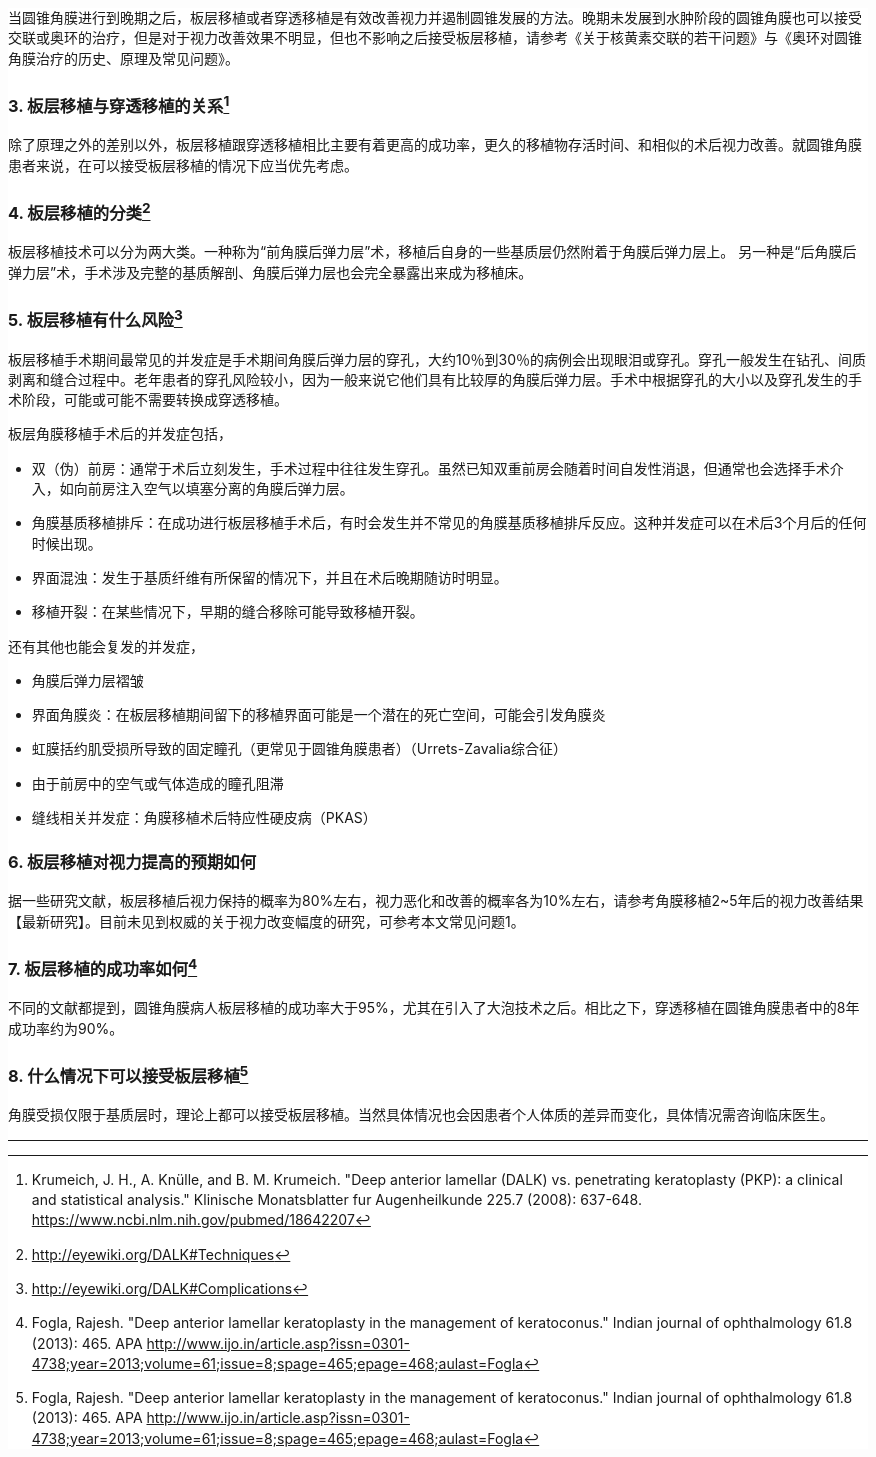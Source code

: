 当圆锥角膜进行到晚期之后，板层移植或者穿透移植是有效改善视力并遏制圆锥发展的方法。晚期未发展到水肿阶段的圆锥角膜也可以接受交联或奥环的治疗，但是对于视力改善效果不明显，但也不影响之后接受板层移植，请参考《关于核黄素交联的若干问题》与《奥环对圆锥角膜治疗的历史、原理及常见问题》。

### 3. 板层移植与穿透移植的关系[^8]

除了原理之外的差别以外，板层移植跟穿透移植相比主要有着更高的成功率，更久的移植物存活时间、和相似的术后视力改善。就圆锥角膜患者来说，在可以接受板层移植的情况下应当优先考虑。

### 4. 板层移植的分类[^3]

板层移植技术可以分为两大类。一种称为“前角膜后弹力层”术，移植后自身的一些基质层仍然附着于角膜后弹力层上。 另一种是“后角膜后弹力层”术，手术涉及完整的基质解剖、角膜后弹力层也会完全暴露出来成为移植床。

### 5. 板层移植有什么风险[^9]

板层移植手术期间最常见的并发症是手术期间角膜后弹力层的穿孔，大约10％到30％的病例会出现眼泪或穿孔。穿孔一般发生在钻孔、间质剥离和缝合过程中。老年患者的穿孔风险较小，因为一般来说它他们具有比较厚的角膜后弹力层。手术中根据穿孔的大小以及穿孔发生的手术阶段，可能或可能不需要转换成穿透移植。

板层角膜移植手术后的并发症包括，

* 双（伪）前房：通常于术后立刻发生，手术过程中往往发生穿孔。虽然已知双重前房会随着时间自发性消退，但通常也会选择手术介入，如向前房注入空气以填塞分离的角膜后弹力层。

* 角膜基质移植排斥：在成功进行板层移植手术后，有时会发生并不常见的角膜基质移植排斥反应。这种并发症可以在术后3个月后的任何时候出现。

* 界面混浊：发生于基质纤维有所保留的情况下，并且在术后晚期随访时明显。

* 移植开裂：在某些情况下，早期的缝合移除可能导致移植开裂。

还有其他也能会复发的并发症，

* 角膜后弹力层褶皱

* 界面角膜炎：在板层移植期间留下的移植界面可能是一个潜在的死亡空间，可能会引发角膜炎

* 虹膜括约肌受损所导致的固定瞳孔（更常见于圆锥角膜患者）（Urrets-Zavalia综合征）

* 由于前房中的空气或气体造成的瞳孔阻滞

* 缝线相关并发症：角膜移植术后特应性硬皮病（PKAS）

### 6. 板层移植对视力提高的预期如何

据一些研究文献，板层移植后视力保持的概率为80%左右，视力恶化和改善的概率各为10%左右，请参考角膜移植2~5年后的视力改善结果【最新研究】。目前未见到权威的关于视力改变幅度的研究，可参考本文常见问题1。

### 7. 板层移植的成功率如何[^4]

不同的文献都提到，圆锥角膜病人板层移植的成功率大于95%，尤其在引入了大泡技术之后。相比之下，穿透移植在圆锥角膜患者中的8年成功率约为90%。

### 8. 什么情况下可以接受板层移植[^4]

角膜受损仅限于基质层时，理论上都可以接受板层移植。当然具体情况也会因患者个人体质的差异而变化，具体情况需咨询临床医生。

---

[^1]: http://webeye.ophth.uiowa.edu/eyeforum/tutorials/cornea-transplant-intro/index.htm

[^2]: http://eyewiki.org/DALK#History

[^3]: http://eyewiki.org/DALK#Techniques

[^4]: Fogla, Rajesh. "Deep anterior lamellar keratoplasty in the management of keratoconus." Indian journal of ophthalmology 61.8 (2013): 465. APA http://www.ijo.in/article.asp?issn=0301-4738;year=2013;volume=61;issue=8;spage=465;epage=468;aulast=Fogla

[^5]: Williams, K. A., et al. "The Australian Corneal graft registry: 1990 to 1992 report." Aust NZ J Ophthalmol 21 (1993): 1-48. APA https://www.ncbi.nlm.nih.gov/pubmed/8333942

[^6]: Anwar, Mohammed, and Klaus D. Teichmann. "Big-bubble technique to bare Descemet’s membrane in anterior lamellar keratoplasty." Journal of Cataract & Refractive Surgery 28.3 (2002): 398-403. APA http://www.jcrsjournal.org/article/S0886-3350(01)01181-6/abstract

[^7]: http://eyewiki.org/DALK#Optical


[^8]: Krumeich, J. H., A. Knülle, and B. M. Krumeich. "Deep anterior lamellar (DALK) vs. penetrating keratoplasty (PKP): a clinical and statistical analysis." Klinische Monatsblatter fur Augenheilkunde 225.7 (2008): 637-648. https://www.ncbi.nlm.nih.gov/pubmed/18642207
[^9]: http://eyewiki.org/DALK#Complications